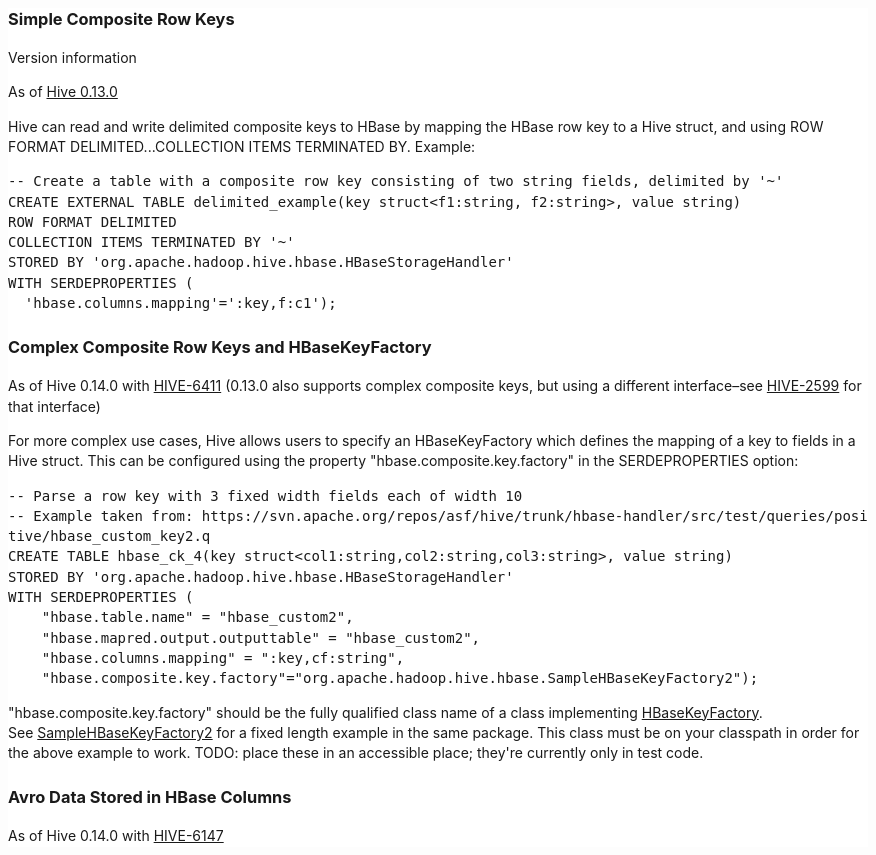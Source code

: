 <h3 id="HBaseIntegration-SimpleCompositeRowKeys">Simple Composite Row Keys</h3>

<p>Version information</p>

<p>As of <a href="https://issues.apache.org/jira/browse/HIVE-2599" rel="nofollow">Hive 0.13.0</a></p>

<p>Hive can read and write delimited composite keys to HBase by mapping the HBase row key to a Hive struct, and using ROW FORMAT DELIMITED...COLLECTION ITEMS TERMINATED BY. Example:</p>

<pre>
-- Create a table with a composite row key consisting of two string fields, delimited by '~'
CREATE EXTERNAL TABLE delimited_example(key struct&lt;f1:string, f2:string&gt;, value string) 
ROW FORMAT DELIMITED 
COLLECTION ITEMS TERMINATED BY '~' 
STORED BY 'org.apache.hadoop.hive.hbase.HBaseStorageHandler' 
WITH SERDEPROPERTIES ( 
  'hbase.columns.mapping'=':key,f:c1');</pre>

<h3 id="HBaseIntegration-ComplexCompositeRowKeysandHBaseKeyFactory">Complex Composite Row Keys and HBaseKeyFactory</h3>

<p>As of Hive 0.14.0 with <a href="https://issues.apache.org/jira/browse/HIVE-6411" rel="nofollow">HIVE-6411</a> (0.13.0 also supports complex composite keys, but using a different interface–see <a href="https://issues.apache.org/jira/browse/HIVE-2599" rel="nofollow">HIVE-2599</a> for that interface)</p>

<p>For more complex use cases, Hive allows users to specify an HBaseKeyFactory which defines the mapping of a key to fields in a Hive struct. This can be configured using the property "hbase.composite.key.factory" in the SERDEPROPERTIES option:</p>

<pre>
-- Parse a row key with 3 fixed width fields each of width 10
-- Example taken from: https://svn.apache.org/repos/asf/hive/trunk/hbase-handler/src/test/queries/positive/hbase_custom_key2.q
CREATE TABLE hbase_ck_4(key struct&lt;col1:string,col2:string,col3:string&gt;, value string)
STORED BY 'org.apache.hadoop.hive.hbase.HBaseStorageHandler'
WITH SERDEPROPERTIES (
    "hbase.table.name" = "hbase_custom2",
    "hbase.mapred.output.outputtable" = "hbase_custom2",
    "hbase.columns.mapping" = ":key,cf:string",
    "hbase.composite.key.factory"="org.apache.hadoop.hive.hbase.SampleHBaseKeyFactory2");</pre>

<p>"hbase.composite.key.factory" should be the fully qualified class name of a class implementing <a href="http://hive.apache.org/javadocs/r1.2.0/api/org/apache/hadoop/hive/hbase/HBaseKeyFactory.html" rel="nofollow">HBaseKeyFactory</a>. See <a href="https://svn.apache.org/repos/asf/hive/trunk/hbase-handler/src/test/org/apache/hadoop/hive/hbase/SampleHBaseKeyFactory2.java" rel="nofollow">SampleHBaseKeyFactory2</a> for a fixed length example in the same package. This class must be on your classpath in order for the above example to work. TODO: place these in an accessible place; they're currently only in test code.</p>

<h3 id="HBaseIntegration-AvroDataStoredinHBaseColumns.1">Avro Data Stored in HBase Columns</h3>

<p>As of Hive 0.14.0 with <a href="https://issues.apache.org/jira/browse/HIVE-6147" rel="nofollow">HIVE-6147</a></p>
